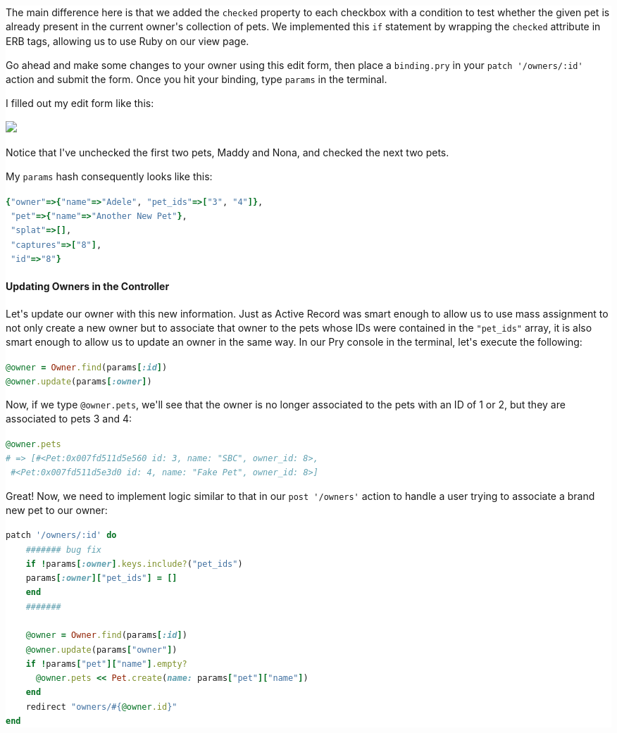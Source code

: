 The main difference here is that we added the `checked` property to each
checkbox with a condition to test whether the given pet is already present in
the current owner's collection of pets. We implemented this `if` statement by
wrapping the `checked` attribute in ERB tags, allowing us to use Ruby on our
view page.

Go ahead and make some changes to your owner using this edit form, then place a
`binding.pry` in your `patch '/owners/:id'` action and submit the form. Once you
hit your binding, type `params` in the terminal.

I filled out my edit form like this:

![](http://readme-pics.s3.amazonaws.com/update-owner.png)

Notice that I've unchecked the first two pets, Maddy and Nona, and checked the
next two pets.

My `params` hash consequently looks like this:

```ruby
{"owner"=>{"name"=>"Adele", "pet_ids"=>["3", "4"]},
 "pet"=>{"name"=>"Another New Pet"},
 "splat"=>[],
 "captures"=>["8"],
 "id"=>"8"}
```

#### Updating Owners in the Controller

Let's update our owner with this new information. Just as Active Record was
smart enough to allow us to use mass assignment to not only create a new owner
but to associate that owner to the pets whose IDs were contained in the
`"pet_ids"` array, it is also smart enough to allow us to update an owner in the
same way. In our Pry console in the terminal, let's execute the following:

```ruby
@owner = Owner.find(params[:id])
@owner.update(params[:owner])
```

Now, if we type `@owner.pets`, we'll see that the owner is no longer associated
to the pets with an ID of 1 or 2, but they are associated to pets 3 and 4:

```ruby
@owner.pets
# => [#<Pet:0x007fd511d5e560 id: 3, name: "SBC", owner_id: 8>,
 #<Pet:0x007fd511d5e3d0 id: 4, name: "Fake Pet", owner_id: 8>]
```

Great! Now, we need to implement logic similar to that in our `post '/owners'`
action to handle a user trying to associate a brand new pet to our owner:

```ruby
patch '/owners/:id' do
    ####### bug fix
    if !params[:owner].keys.include?("pet_ids")
    params[:owner]["pet_ids"] = []
    end
    #######

    @owner = Owner.find(params[:id])
    @owner.update(params["owner"])
    if !params["pet"]["name"].empty?
      @owner.pets << Pet.create(name: params["pet"]["name"])
    end
    redirect "owners/#{@owner.id}"
end
```
